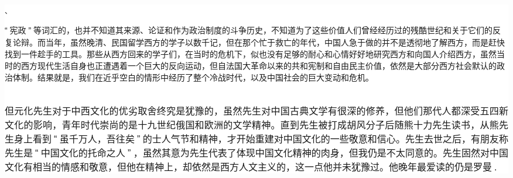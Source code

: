    、
   </span>
   <span class="s2" style="font-variant-numeric: normal; font-variant-east-asian: normal; font-stretch: normal; line-height: normal; font-family: Helvetica; font-kerning: none;">
    “
   </span>
   <span class="s1" style="font-kerning: none;">
    宪政
   </span>
   <span class="s2" style="font-variant-numeric: normal; font-variant-east-asian: normal; font-stretch: normal; line-height: normal; font-family: Helvetica; font-kerning: none;">
    ”
   </span>
   <span class="s1" style="font-kerning: none;">
    等词汇的，也并不知道其来源、论证和作为政治制度的斗争历史，不知道为了这些价值人们曾经经历过的残酷世纪和关于它们的反复论辩。而当年，虽然晚清、民国留学西方的学子以数千记，但在那个忙于救亡的年代，中国人急于做的并不是透彻地了解西方，而是赶快找到一件趁手的工具。那些从西方回来的学子们，在当时的危机下，似也没有足够的耐心和心情好好地研究西方和向国人介绍西方，虽然当时的西方现代生活自身也正遭遇着一个巨大的反向运动，但自法国大革命以来的共和宪制和自由民主价值，依然是大部分西方社会默认的政治体制。结果就是，我们在近乎空白的情形中经历了整个冷战时代，以及中国社会的巨大变动和危机。
   </span>
  </p>
  <p class="p1" style="margin: 0px; text-align: justify; font-variant-numeric: normal; font-variant-east-asian: normal; font-stretch: normal; font-size: 16px; line-height: normal; font-family: Helvetica; min-height: 19px;">
   <span class="s1" style="font-kerning: none;">
   </span>
   <br/>
  </p>
  <p class="p2" style='margin: 0px; text-align: justify; font-variant-numeric: normal; font-variant-east-asian: normal; font-stretch: normal; font-size: 16px; line-height: normal; font-family: "PingFang SC";'>
   <span class="s1" style="font-kerning: none;">
    但元化先生对于中西文化的优劣取舍终究是犹豫的，虽然先生对中国古典文学有很深的修养，但他们那代人都深受五四新文化的影响，青年时代崇尚的是十九世纪俄国和欧洲的文学精神。直到先生被打成胡风分子后随熊十力先生读书，从熊先生身上看到
   </span>
   <span class="s2" style="font-variant-numeric: normal; font-variant-east-asian: normal; font-stretch: normal; line-height: normal; font-family: Helvetica; font-kerning: none;">
    “
   </span>
   <span class="s1" style="font-kerning: none;">
    虽千万人，吾往矣
   </span>
   <span class="s2" style="font-variant-numeric: normal; font-variant-east-asian: normal; font-stretch: normal; line-height: normal; font-family: Helvetica; font-kerning: none;">
    ”
   </span>
   <span class="s1" style="font-kerning: none;">
    的士人气节和精神，才开始重建对中国文化的一些敬意和信心。先生去世之后，有朋友称先生是
   </span>
   <span class="s2" style="font-variant-numeric: normal; font-variant-east-asian: normal; font-stretch: normal; line-height: normal; font-family: Helvetica; font-kerning: none;">
    “
   </span>
   <span class="s1" style="font-kerning: none;">
    中国文化的托命之人
   </span>
   <span class="s2" style="font-variant-numeric: normal; font-variant-east-asian: normal; font-stretch: normal; line-height: normal; font-family: Helvetica; font-kerning: none;">
    ”
   </span>
   <span class="s1" style="font-kerning: none;">
    ，虽然其意为先生代表了体现中国文化精神的肉身，但我仍是不太同意的。先生固然对中国文化有相当的情感和敬意，但他在精神上，却依然是西方人文主义的，这一点他并未犹豫过。他晚年最爱读的仍是罗曼
   </span>
   <span class="s2" style="font-variant-numeric: normal; font-variant-east-asian: normal; font-stretch: normal; line-height: normal; font-family: Helvetica; font-kerning: none;">
    .